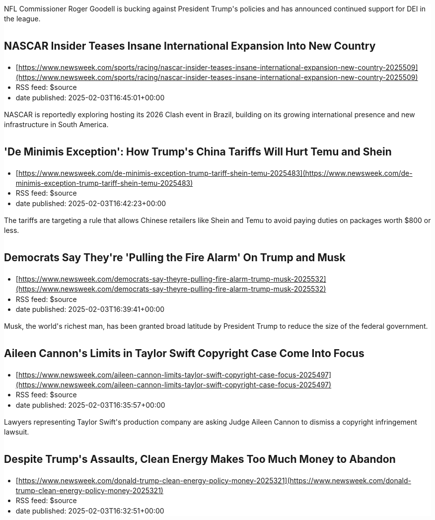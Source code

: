 NFL Commissioner Roger Goodell is bucking against President Trump's policies and has announced continued support for DEI in the league.

## NASCAR Insider Teases Insane International Expansion Into New Country
 - [https://www.newsweek.com/sports/racing/nascar-insider-teases-insane-international-expansion-new-country-2025509](https://www.newsweek.com/sports/racing/nascar-insider-teases-insane-international-expansion-new-country-2025509)
 - RSS feed: $source
 - date published: 2025-02-03T16:45:01+00:00

NASCAR is reportedly exploring hosting its 2026 Clash event in Brazil, building on its growing international presence and new infrastructure in South America.

## 'De Minimis Exception': How Trump's China Tariffs Will Hurt Temu and Shein
 - [https://www.newsweek.com/de-minimis-exception-trump-tariff-shein-temu-2025483](https://www.newsweek.com/de-minimis-exception-trump-tariff-shein-temu-2025483)
 - RSS feed: $source
 - date published: 2025-02-03T16:42:23+00:00

The tariffs are targeting a rule that allows Chinese retailers like Shein and Temu to avoid paying duties on packages worth $800 or less.

## Democrats Say They're 'Pulling the Fire Alarm' On Trump and Musk
 - [https://www.newsweek.com/democrats-say-theyre-pulling-fire-alarm-trump-musk-2025532](https://www.newsweek.com/democrats-say-theyre-pulling-fire-alarm-trump-musk-2025532)
 - RSS feed: $source
 - date published: 2025-02-03T16:39:41+00:00

Musk, the world's richest man, has been granted broad latitude by President Trump to reduce the size of the federal government.

## Aileen Cannon's Limits in Taylor Swift Copyright Case Come Into Focus
 - [https://www.newsweek.com/aileen-cannon-limits-taylor-swift-copyright-case-focus-2025497](https://www.newsweek.com/aileen-cannon-limits-taylor-swift-copyright-case-focus-2025497)
 - RSS feed: $source
 - date published: 2025-02-03T16:35:57+00:00

Lawyers representing Taylor Swift's production company are asking Judge Aileen Cannon to dismiss a copyright infringement lawsuit.

## Despite Trump's Assaults, Clean Energy Makes Too Much Money to Abandon
 - [https://www.newsweek.com/donald-trump-clean-energy-policy-money-2025321](https://www.newsweek.com/donald-trump-clean-energy-policy-money-2025321)
 - RSS feed: $source
 - date published: 2025-02-03T16:32:51+00:00
